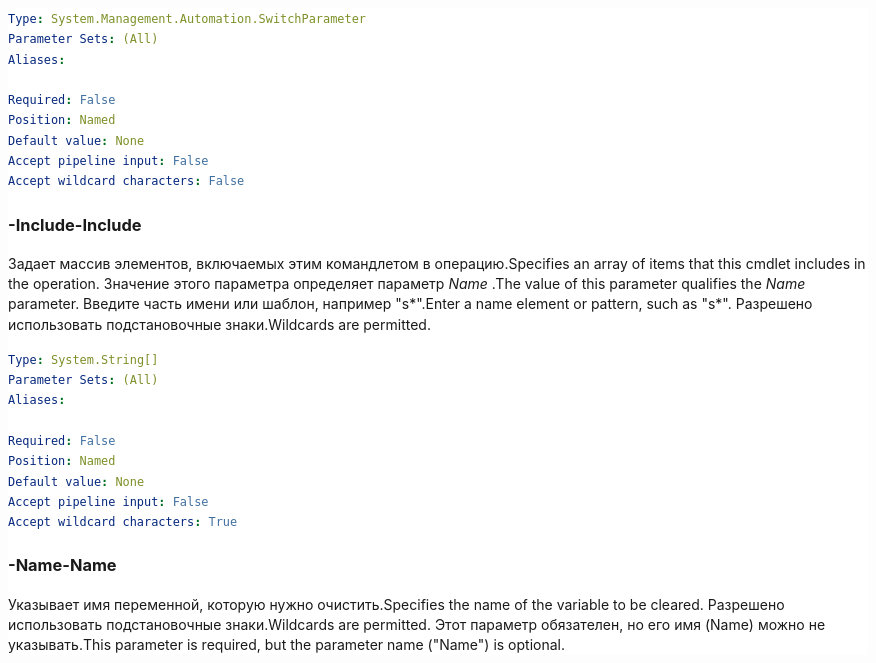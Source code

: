 ```yaml
Type: System.Management.Automation.SwitchParameter
Parameter Sets: (All)
Aliases:

Required: False
Position: Named
Default value: None
Accept pipeline input: False
Accept wildcard characters: False
```

### <span data-ttu-id="9913a-132">-Include</span><span class="sxs-lookup"><span data-stu-id="9913a-132">-Include</span></span>

<span data-ttu-id="9913a-133">Задает массив элементов, включаемых этим командлетом в операцию.</span><span class="sxs-lookup"><span data-stu-id="9913a-133">Specifies an array of items that this cmdlet includes in the operation.</span></span>
<span data-ttu-id="9913a-134">Значение этого параметра определяет параметр *Name* .</span><span class="sxs-lookup"><span data-stu-id="9913a-134">The value of this parameter qualifies the *Name* parameter.</span></span>
<span data-ttu-id="9913a-135">Введите часть имени или шаблон, например "s\*".</span><span class="sxs-lookup"><span data-stu-id="9913a-135">Enter a name element or pattern, such as "s\*".</span></span>
<span data-ttu-id="9913a-136">Разрешено использовать подстановочные знаки.</span><span class="sxs-lookup"><span data-stu-id="9913a-136">Wildcards are permitted.</span></span>

```yaml
Type: System.String[]
Parameter Sets: (All)
Aliases:

Required: False
Position: Named
Default value: None
Accept pipeline input: False
Accept wildcard characters: True
```

### <span data-ttu-id="9913a-137">-Name</span><span class="sxs-lookup"><span data-stu-id="9913a-137">-Name</span></span>

<span data-ttu-id="9913a-138">Указывает имя переменной, которую нужно очистить.</span><span class="sxs-lookup"><span data-stu-id="9913a-138">Specifies the name of the variable to be cleared.</span></span>
<span data-ttu-id="9913a-139">Разрешено использовать подстановочные знаки.</span><span class="sxs-lookup"><span data-stu-id="9913a-139">Wildcards are permitted.</span></span>
<span data-ttu-id="9913a-140">Этот параметр обязателен, но его имя (Name) можно не указывать.</span><span class="sxs-lookup"><span data-stu-id="9913a-140">This parameter is required, but the parameter name ("Name") is optional.</span></span>
